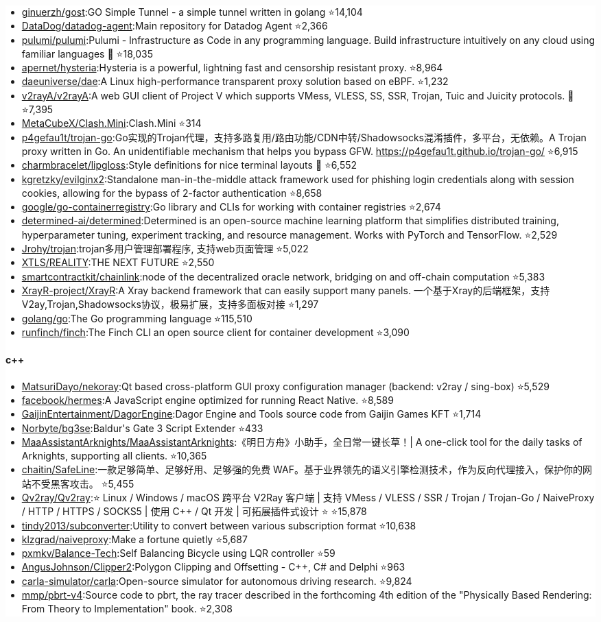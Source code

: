 * [ginuerzh/gost](https://github.com/ginuerzh/gost):GO Simple Tunnel - a simple tunnel written in golang ⭐14,104
* [DataDog/datadog-agent](https://github.com/DataDog/datadog-agent):Main repository for Datadog Agent ⭐2,366
* [pulumi/pulumi](https://github.com/pulumi/pulumi):Pulumi - Infrastructure as Code in any programming language. Build infrastructure intuitively on any cloud using familiar languages 🚀 ⭐18,035
* [apernet/hysteria](https://github.com/apernet/hysteria):Hysteria is a powerful, lightning fast and censorship resistant proxy. ⭐8,964
* [daeuniverse/dae](https://github.com/daeuniverse/dae):A Linux high-performance transparent proxy solution based on eBPF. ⭐1,232
* [v2rayA/v2rayA](https://github.com/v2rayA/v2rayA):A web GUI client of Project V which supports VMess, VLESS, SS, SSR, Trojan, Tuic and Juicity protocols. 🚀 ⭐7,395
* [MetaCubeX/Clash.Mini](https://github.com/MetaCubeX/Clash.Mini):Clash.Mini ⭐314
* [p4gefau1t/trojan-go](https://github.com/p4gefau1t/trojan-go):Go实现的Trojan代理，支持多路复用/路由功能/CDN中转/Shadowsocks混淆插件，多平台，无依赖。A Trojan proxy written in Go. An unidentifiable mechanism that helps you bypass GFW. https://p4gefau1t.github.io/trojan-go/ ⭐6,915
* [charmbracelet/lipgloss](https://github.com/charmbracelet/lipgloss):Style definitions for nice terminal layouts 👄 ⭐6,552
* [kgretzky/evilginx2](https://github.com/kgretzky/evilginx2):Standalone man-in-the-middle attack framework used for phishing login credentials along with session cookies, allowing for the bypass of 2-factor authentication ⭐8,658
* [google/go-containerregistry](https://github.com/google/go-containerregistry):Go library and CLIs for working with container registries ⭐2,674
* [determined-ai/determined](https://github.com/determined-ai/determined):Determined is an open-source machine learning platform that simplifies distributed training, hyperparameter tuning, experiment tracking, and resource management. Works with PyTorch and TensorFlow. ⭐2,529
* [Jrohy/trojan](https://github.com/Jrohy/trojan):trojan多用户管理部署程序, 支持web页面管理 ⭐5,022
* [XTLS/REALITY](https://github.com/XTLS/REALITY):THE NEXT FUTURE ⭐2,550
* [smartcontractkit/chainlink](https://github.com/smartcontractkit/chainlink):node of the decentralized oracle network, bridging on and off-chain computation ⭐5,383
* [XrayR-project/XrayR](https://github.com/XrayR-project/XrayR):A Xray backend framework that can easily support many panels. 一个基于Xray的后端框架，支持V2ay,Trojan,Shadowsocks协议，极易扩展，支持多面板对接 ⭐1,297
* [golang/go](https://github.com/golang/go):The Go programming language ⭐115,510
* [runfinch/finch](https://github.com/runfinch/finch):The Finch CLI an open source client for container development ⭐3,090

#### c++
* [MatsuriDayo/nekoray](https://github.com/MatsuriDayo/nekoray):Qt based cross-platform GUI proxy configuration manager (backend: v2ray / sing-box) ⭐5,529
* [facebook/hermes](https://github.com/facebook/hermes):A JavaScript engine optimized for running React Native. ⭐8,589
* [GaijinEntertainment/DagorEngine](https://github.com/GaijinEntertainment/DagorEngine):Dagor Engine and Tools source code from Gaijin Games KFT ⭐1,714
* [Norbyte/bg3se](https://github.com/Norbyte/bg3se):Baldur's Gate 3 Script Extender ⭐433
* [MaaAssistantArknights/MaaAssistantArknights](https://github.com/MaaAssistantArknights/MaaAssistantArknights):《明日方舟》小助手，全日常一键长草！| A one-click tool for the daily tasks of Arknights, supporting all clients. ⭐10,365
* [chaitin/SafeLine](https://github.com/chaitin/SafeLine):一款足够简单、足够好用、足够强的免费 WAF。基于业界领先的语义引擎检测技术，作为反向代理接入，保护你的网站不受黑客攻击。 ⭐5,455
* [Qv2ray/Qv2ray](https://github.com/Qv2ray/Qv2ray):⭐ Linux / Windows / macOS 跨平台 V2Ray 客户端 | 支持 VMess / VLESS / SSR / Trojan / Trojan-Go / NaiveProxy / HTTP / HTTPS / SOCKS5 | 使用 C++ / Qt 开发 | 可拓展插件式设计 ⭐ ⭐15,878
* [tindy2013/subconverter](https://github.com/tindy2013/subconverter):Utility to convert between various subscription format ⭐10,638
* [klzgrad/naiveproxy](https://github.com/klzgrad/naiveproxy):Make a fortune quietly ⭐5,687
* [pxmkv/Balance-Tech](https://github.com/pxmkv/Balance-Tech):Self Balancing Bicycle using LQR controller ⭐59
* [AngusJohnson/Clipper2](https://github.com/AngusJohnson/Clipper2):Polygon Clipping and Offsetting - C++, C# and Delphi ⭐963
* [carla-simulator/carla](https://github.com/carla-simulator/carla):Open-source simulator for autonomous driving research. ⭐9,824
* [mmp/pbrt-v4](https://github.com/mmp/pbrt-v4):Source code to pbrt, the ray tracer described in the forthcoming 4th edition of the "Physically Based Rendering: From Theory to Implementation" book. ⭐2,308